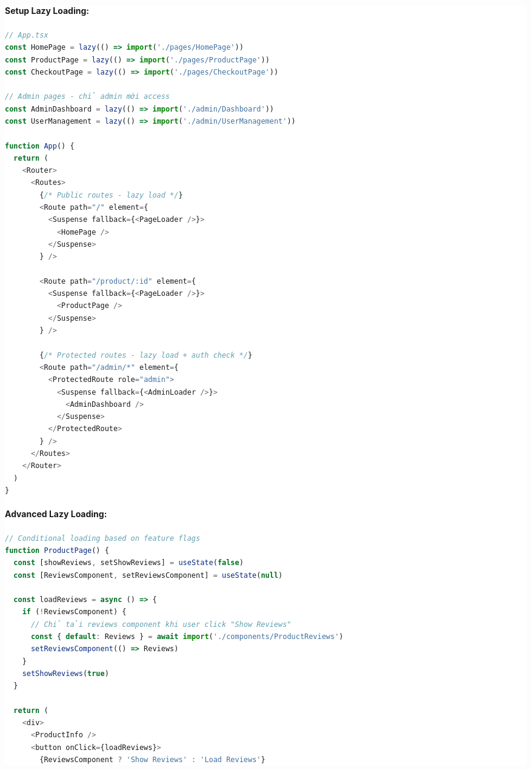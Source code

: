 #### **Setup Lazy Loading:**

```typescript
// App.tsx
const HomePage = lazy(() => import('./pages/HomePage'))
const ProductPage = lazy(() => import('./pages/ProductPage'))
const CheckoutPage = lazy(() => import('./pages/CheckoutPage'))

// Admin pages - chỉ admin mới access
const AdminDashboard = lazy(() => import('./admin/Dashboard'))
const UserManagement = lazy(() => import('./admin/UserManagement'))

function App() {
  return (
    <Router>
      <Routes>
        {/* Public routes - lazy load */}
        <Route path="/" element={
          <Suspense fallback={<PageLoader />}>
            <HomePage />
          </Suspense>
        } />

        <Route path="/product/:id" element={
          <Suspense fallback={<PageLoader />}>
            <ProductPage />
          </Suspense>
        } />

        {/* Protected routes - lazy load + auth check */}
        <Route path="/admin/*" element={
          <ProtectedRoute role="admin">
            <Suspense fallback={<AdminLoader />}>
              <AdminDashboard />
            </Suspense>
          </ProtectedRoute>
        } />
      </Routes>
    </Router>
  )
}
```

#### **Advanced Lazy Loading:**

```typescript
// Conditional loading based on feature flags
function ProductPage() {
  const [showReviews, setShowReviews] = useState(false)
  const [ReviewsComponent, setReviewsComponent] = useState(null)

  const loadReviews = async () => {
    if (!ReviewsComponent) {
      // Chỉ tải reviews component khi user click "Show Reviews"
      const { default: Reviews } = await import('./components/ProductReviews')
      setReviewsComponent(() => Reviews)
    }
    setShowReviews(true)
  }

  return (
    <div>
      <ProductInfo />
      <button onClick={loadReviews}>
        {ReviewsComponent ? 'Show Reviews' : 'Load Reviews'}
```